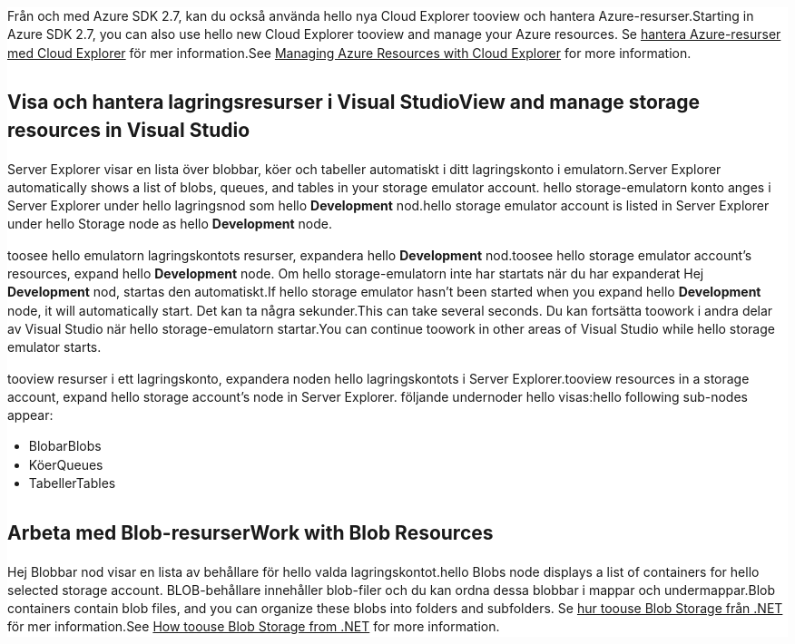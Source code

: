 <span data-ttu-id="968ca-110">Från och med Azure SDK 2.7, kan du också använda hello nya Cloud Explorer tooview och hantera Azure-resurser.</span><span class="sxs-lookup"><span data-stu-id="968ca-110">Starting in Azure SDK 2.7, you can also use hello new Cloud Explorer tooview and manage your Azure resources.</span></span> <span data-ttu-id="968ca-111">Se [hantera Azure-resurser med Cloud Explorer](vs-azure-tools-resources-managing-with-cloud-explorer.md) för mer information.</span><span class="sxs-lookup"><span data-stu-id="968ca-111">See [Managing Azure Resources with Cloud Explorer](vs-azure-tools-resources-managing-with-cloud-explorer.md) for more information.</span></span>

## <a name="view-and-manage-storage-resources-in-visual-studio"></a><span data-ttu-id="968ca-112">Visa och hantera lagringsresurser i Visual Studio</span><span class="sxs-lookup"><span data-stu-id="968ca-112">View and manage storage resources in Visual Studio</span></span>
<span data-ttu-id="968ca-113">Server Explorer visar en lista över blobbar, köer och tabeller automatiskt i ditt lagringskonto i emulatorn.</span><span class="sxs-lookup"><span data-stu-id="968ca-113">Server Explorer automatically shows a list of blobs, queues, and tables in your storage emulator account.</span></span> <span data-ttu-id="968ca-114">hello storage-emulatorn konto anges i Server Explorer under hello lagringsnod som hello **Development** nod.</span><span class="sxs-lookup"><span data-stu-id="968ca-114">hello storage emulator account is listed in Server Explorer under hello Storage node as hello **Development** node.</span></span>

<span data-ttu-id="968ca-115">toosee hello emulatorn lagringskontots resurser, expandera hello **Development** nod.</span><span class="sxs-lookup"><span data-stu-id="968ca-115">toosee hello storage emulator account’s resources, expand hello **Development** node.</span></span> <span data-ttu-id="968ca-116">Om hello storage-emulatorn inte har startats när du har expanderat Hej **Development** nod, startas den automatiskt.</span><span class="sxs-lookup"><span data-stu-id="968ca-116">If hello storage emulator hasn’t been started when you expand hello **Development** node, it will automatically start.</span></span> <span data-ttu-id="968ca-117">Det kan ta några sekunder.</span><span class="sxs-lookup"><span data-stu-id="968ca-117">This can take several seconds.</span></span> <span data-ttu-id="968ca-118">Du kan fortsätta toowork i andra delar av Visual Studio när hello storage-emulatorn startar.</span><span class="sxs-lookup"><span data-stu-id="968ca-118">You can continue toowork in other areas of Visual Studio while hello storage emulator starts.</span></span>

<span data-ttu-id="968ca-119">tooview resurser i ett lagringskonto, expandera noden hello lagringskontots i Server Explorer.</span><span class="sxs-lookup"><span data-stu-id="968ca-119">tooview resources in a storage account, expand hello storage account’s node in Server Explorer.</span></span> <span data-ttu-id="968ca-120">följande undernoder hello visas:</span><span class="sxs-lookup"><span data-stu-id="968ca-120">hello following sub-nodes appear:</span></span>

* <span data-ttu-id="968ca-121">Blobar</span><span class="sxs-lookup"><span data-stu-id="968ca-121">Blobs</span></span>
* <span data-ttu-id="968ca-122">Köer</span><span class="sxs-lookup"><span data-stu-id="968ca-122">Queues</span></span>
* <span data-ttu-id="968ca-123">Tabeller</span><span class="sxs-lookup"><span data-stu-id="968ca-123">Tables</span></span>

## <a name="work-with-blob-resources"></a><span data-ttu-id="968ca-124">Arbeta med Blob-resurser</span><span class="sxs-lookup"><span data-stu-id="968ca-124">Work with Blob Resources</span></span>
<span data-ttu-id="968ca-125">Hej Blobbar nod visar en lista av behållare för hello valda lagringskontot.</span><span class="sxs-lookup"><span data-stu-id="968ca-125">hello Blobs node displays a list of containers for hello selected storage account.</span></span> <span data-ttu-id="968ca-126">BLOB-behållare innehåller blob-filer och du kan ordna dessa blobbar i mappar och undermappar.</span><span class="sxs-lookup"><span data-stu-id="968ca-126">Blob containers contain blob files, and you can organize these blobs into folders and subfolders.</span></span> <span data-ttu-id="968ca-127">Se [hur toouse Blob Storage från .NET](storage/blobs/storage-dotnet-how-to-use-blobs.md) för mer information.</span><span class="sxs-lookup"><span data-stu-id="968ca-127">See [How toouse Blob Storage from .NET](storage/blobs/storage-dotnet-how-to-use-blobs.md) for more information.</span></span>
